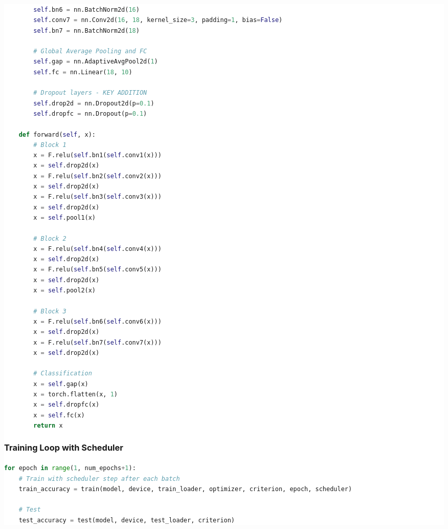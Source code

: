 ```python
        self.bn6 = nn.BatchNorm2d(16)
        self.conv7 = nn.Conv2d(16, 18, kernel_size=3, padding=1, bias=False)  
        self.bn7 = nn.BatchNorm2d(18)
        
        # Global Average Pooling and FC
        self.gap = nn.AdaptiveAvgPool2d(1)
        self.fc = nn.Linear(18, 10)
        
        # Dropout layers - KEY ADDITION
        self.drop2d = nn.Dropout2d(p=0.1)
        self.dropfc = nn.Dropout(p=0.1)

    def forward(self, x):
        # Block 1
        x = F.relu(self.bn1(self.conv1(x)))
        x = self.drop2d(x)
        x = F.relu(self.bn2(self.conv2(x)))
        x = self.drop2d(x)
        x = F.relu(self.bn3(self.conv3(x)))
        x = self.drop2d(x)
        x = self.pool1(x)
        
        # Block 2
        x = F.relu(self.bn4(self.conv4(x)))
        x = self.drop2d(x)
        x = F.relu(self.bn5(self.conv5(x)))
        x = self.drop2d(x)
        x = self.pool2(x)
        
        # Block 3
        x = F.relu(self.bn6(self.conv6(x)))
        x = self.drop2d(x)
        x = F.relu(self.bn7(self.conv7(x)))
        x = self.drop2d(x)
        
        # Classification
        x = self.gap(x)
        x = torch.flatten(x, 1)
        x = self.dropfc(x)
        x = self.fc(x)
        return x
```

### Training Loop with Scheduler
```python
for epoch in range(1, num_epochs+1):
    # Train with scheduler step after each batch
    train_accuracy = train(model, device, train_loader, optimizer, criterion, epoch, scheduler)
    
    # Test
    test_accuracy = test(model, device, test_loader, criterion)
```
